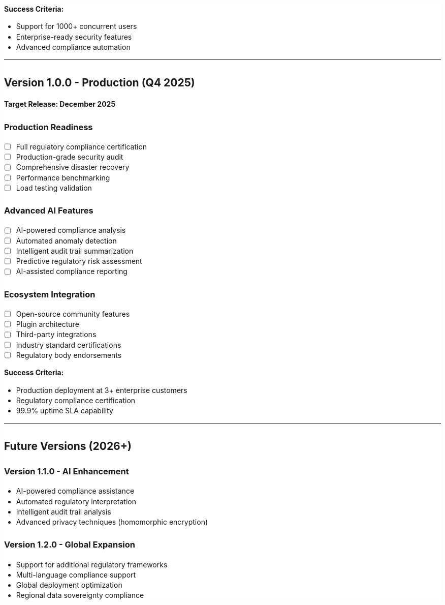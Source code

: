 **Success Criteria:**
- Support for 1000+ concurrent users
- Enterprise-ready security features
- Advanced compliance automation

---

## Version 1.0.0 - Production (Q4 2025)
**Target Release: December 2025**

### Production Readiness
- [ ] Full regulatory compliance certification
- [ ] Production-grade security audit
- [ ] Comprehensive disaster recovery
- [ ] Performance benchmarking
- [ ] Load testing validation

### Advanced AI Features
- [ ] AI-powered compliance analysis
- [ ] Automated anomaly detection
- [ ] Intelligent audit trail summarization
- [ ] Predictive regulatory risk assessment
- [ ] AI-assisted compliance reporting

### Ecosystem Integration
- [ ] Open-source community features
- [ ] Plugin architecture
- [ ] Third-party integrations
- [ ] Industry standard certifications
- [ ] Regulatory body endorsements

**Success Criteria:**
- Production deployment at 3+ enterprise customers
- Regulatory compliance certification
- 99.9% uptime SLA capability

---

## Future Versions (2026+)

### Version 1.1.0 - AI Enhancement
- AI-powered compliance assistance
- Automated regulatory interpretation
- Intelligent audit trail analysis
- Advanced privacy techniques (homomorphic encryption)

### Version 1.2.0 - Global Expansion
- Support for additional regulatory frameworks
- Multi-language compliance support
- Global deployment optimization
- Regional data sovereignty compliance
